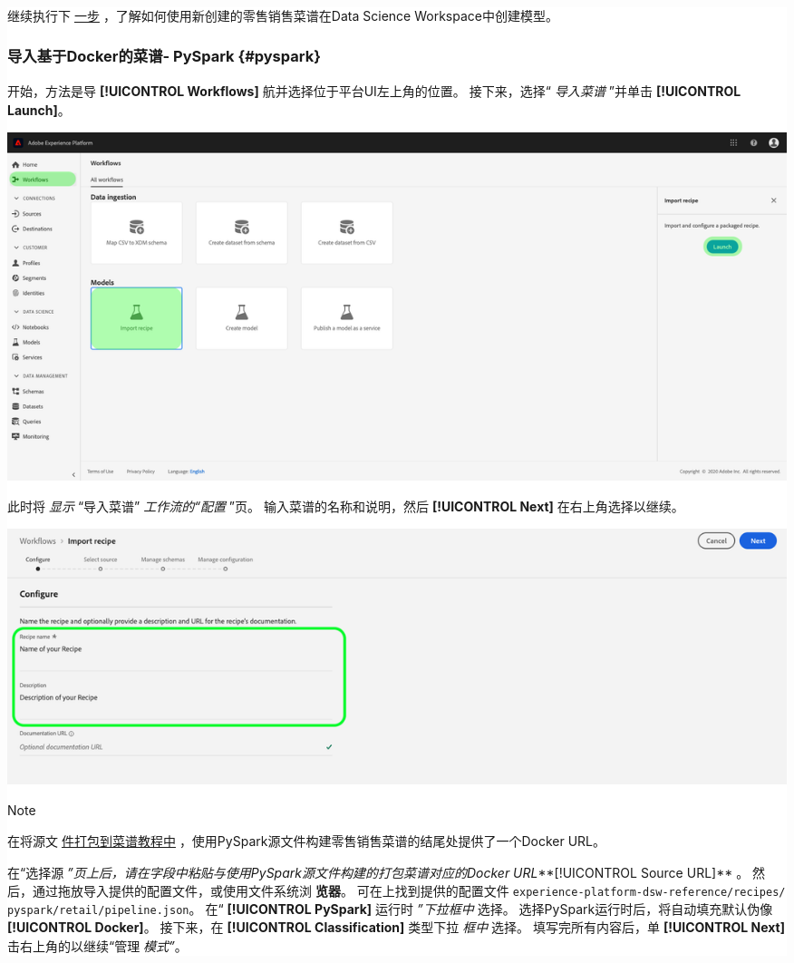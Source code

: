 继续执行下 [一步](#next-steps) ，了解如何使用新创建的零售销售菜谱在Data Science Workspace中创建模型。

### 导入基于Docker的菜谱- PySpark {#pyspark}

开始，方法是导 **[!UICONTROL Workflows]** 航并选择位于平台UI左上角的位置。 接下来，选择“ *导入菜谱* ”并单击 **[!UICONTROL Launch]**。

![](../images/models-recipes/import-package-ui/launch-import.png)

此时将 *显示* “导入菜谱” *工作流的“配置* ”页。 输入菜谱的名称和说明，然后 **[!UICONTROL Next]** 在右上角选择以继续。

![配置工作流](../images/models-recipes/import-package-ui/configure-workflow.png)

>[!NOTE]
> 在将源文 [件打包到菜谱教程中](./package-source-files-recipe.md) ，使用PySpark源文件构建零售销售菜谱的结尾处提供了一个Docker URL。

在“选择源 *”页上后，请在字段中粘贴与使用PySpark源文件构建的打包菜谱对应的Docker URL***[!UICONTROL Source URL]** 。 然后，通过拖放导入提供的配置文件，或使用文件系统浏 **览器**。 可在上找到提供的配置文件 `experience-platform-dsw-reference/recipes/pyspark/retail/pipeline.json`。 在“ **[!UICONTROL PySpark]** 运行时 *”下拉框中* 选择。 选择PySpark运行时后，将自动填充默认伪像 **[!UICONTROL Docker]**。 接下来，在 **[!UICONTROL Classification]** 类型下拉 *框中* 选择。 填写完所有内容后，单 **[!UICONTROL Next]** 击右上角的以继续“管理 *模式”*。
